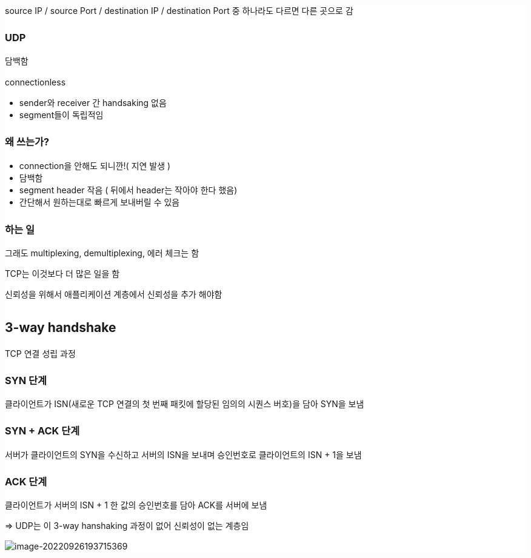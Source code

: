 source IP / source Port / destination IP / destination Port 중 하나라도 다르면 다른 곳으로 감



### UDP

담백함

connectionless

* sender와 receiver 간 handsaking 없음
* segment들이 독립적임



### 왜 쓰는가?

* connection을 안해도 되니깐!( 지연 발생 )
* 담백함
* segment header 작음 ( 뒤에서 header는 작아야 한다 했음)
* 간단해서 원하는대로 빠르게 보내버릴 수 있음



### 하는 일

그래도 multiplexing, demultiplexing, 에러 체크는 함

TCP는 이것보다 더 많은 일을 함

신뢰성을 위해서 애플리케이션 계층에서 신뢰성을 추가 해야함





## 3-way handshake

TCP 연결 성립 과정

### SYN 단계

클라이언트가 ISN(새로운 TCP 연결의 첫 번째 패킷에 할당된 임의의 시퀀스 버호)을 담아 SYN을 보냄

### SYN + ACK 단계

서버가 클라이언트의 SYN을 수신하고 서버의 ISN을 보내며 승인번호로 클라이언트의 ISN + 1을 보냄

### ACK 단계

클라이언트가 서버의 ISN + 1 한 값의 승인번호를 담아 ACK를 서버에 보냄



=> UDP는 이 3-way hanshaking 과정이 없어 신뢰성이 없는 계층임





![image-20220926193715369](C:\Users\user\AppData\Roaming\Typora\typora-user-images\image-20220926193715369.png)
